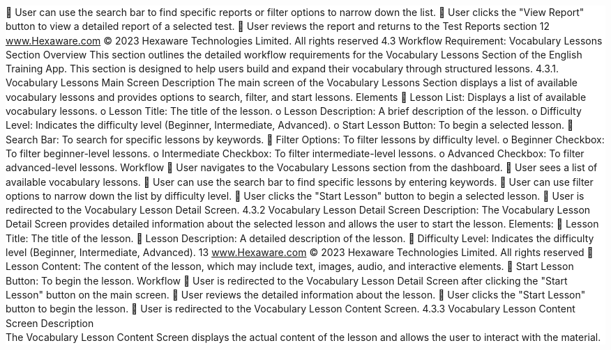  User can use the search bar to find specific reports or filter options to narrow down the list. 
 User clicks the "View Report" button to view a detailed report of a selected test. 
 User reviews the report and returns to the Test Reports section 
12 
www.Hexaware.com 
© 2023 Hexaware Technologies Limited. All rights reserved 
4.3 Workflow Requirement: Vocabulary Lessons Section 
Overview 
This section outlines the detailed workflow requirements for the Vocabulary Lessons Section of the English 
Training App. This section is designed to help users build and expand their vocabulary through structured 
lessons. 
4.3.1. Vocabulary Lessons Main Screen 
Description 
The main screen of the Vocabulary Lessons Section displays a list of available vocabulary lessons and provides 
options to search, filter, and start lessons. 
Elements 
 Lesson List: Displays a list of available vocabulary lessons. 
o Lesson Title: The title of the lesson. 
o Lesson Description: A brief description of the lesson. 
o Difficulty Level: Indicates the difficulty level (Beginner, Intermediate, Advanced). 
o Start Lesson Button: To begin a selected lesson. 
 Search Bar: To search for specific lessons by keywords. 
 Filter Options: To filter lessons by difficulty level. 
o Beginner Checkbox: To filter beginner-level lessons. 
o Intermediate Checkbox: To filter intermediate-level lessons. 
o Advanced Checkbox: To filter advanced-level lessons. 
Workflow 
 User navigates to the Vocabulary Lessons section from the dashboard. 
 User sees a list of available vocabulary lessons. 
 User can use the search bar to find specific lessons by entering keywords. 
 User can use filter options to narrow down the list by difficulty level. 
 User clicks the "Start Lesson" button to begin a selected lesson. 
 User is redirected to the Vocabulary Lesson Detail Screen. 
4.3.2 Vocabulary Lesson Detail Screen 
Description: 
The Vocabulary Lesson Detail Screen provides detailed information about the selected lesson and allows 
the user to start the lesson. 
Elements: 
 Lesson Title: The title of the lesson. 
 Lesson Description: A detailed description of the lesson. 
 Difficulty Level: Indicates the difficulty level (Beginner, Intermediate, Advanced). 
13 
www.Hexaware.com 
© 2023 Hexaware Technologies Limited. All rights reserved 
 Lesson Content: The content of the lesson, which may include text, images, audio, and interactive 
elements. 
 Start Lesson Button: To begin the lesson. 
Workflow 
 User is redirected to the Vocabulary Lesson Detail Screen after clicking the "Start Lesson" button on the 
main screen. 
 User reviews the detailed information about the lesson. 
 User clicks the "Start Lesson" button to begin the lesson. 
 User is redirected to the Vocabulary Lesson Content Screen. 
4.3.3 
Vocabulary Lesson Content Screen 
Description  
The Vocabulary Lesson Content Screen displays the actual content of the lesson and allows the user to 
interact with the material. 